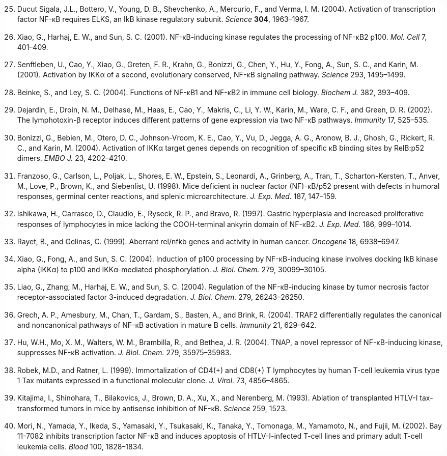 25. Ducut Sigala, J.L., Bottero, V., Young, D. B., Shevchenko, A., Mercurio, F., and Verma, I. M. (2004). Activation of transcription factor NF-κB requires ELKS, an IkB kinase regulatory subunit. *Science* **304**, 1963–1967.

26. Xiao, G., Harhaj, E. W., and Sun, S. C. (2001). NF-κB-inducing kinase regulates the processing of NF-κB2 p100. *Mol. Cell* 7, 401–409.

27. Senftleben, U., Cao, Y., Xiao, G., Greten, F. R., Krahn, G., Bonizzi, G., Chen, Y., Hu, Y., Fong, A., Sun, S. C., and Karin, M. (2001). Activation by IKKα of a second, evolutionary conserved, NF-κB signaling pathway. *Science* 293, 1495–1499.

28. Beinke, S., and Ley, S. C. (2004). Functions of NF-κB1 and NF-κB2 in immune cell biology. *Biochem J.* 382, 393–409.

29. Dejardin, E., Droin, N. M., Delhase, M., Haas, E., Cao, Y., Makris, C., Li, Y. W., Karin, M., Ware, C. F., and Green, D. R. (2002). The lymphotoxin-β receptor induces different patterns of gene expression via two NF-κB pathways. *Immunity* 17, 525–535.

30. Bonizzi, G., Bebien, M., Otero, D. C., Johnson-Vroom, K. E., Cao, Y., Vu, D., Jegga, A. G., Aronow, B. J., Ghosh, G., Rickert, R. C., and Karin, M. (2004). Activation of IKKα target genes depends on recognition of specific κB binding sites by RelB:p52 dimers. *EMBO J.* 23, 4202–4210.

31. Franzoso, G., Carlson, L., Poljak, L., Shores, E. W., Epstein, S., Leonardi, A., Grinberg, A., Tran, T., Scharton-Kersten, T., Anver, M., Love, P., Brown, K., and Siebenlist, U. (1998). Mice deficient in nuclear factor (NF)-κB/p52 present with defects in humoral responses, germinal center reactions, and splenic microarchitecture. *J. Exp. Med.* 187, 147–159.

32. Ishikawa, H., Carrasco, D., Claudio, E., Ryseck, R. P., and Bravo, R. (1997). Gastric hyperplasia and increased proliferative responses of lymphocytes in mice lacking the COOH-terminal ankyrin domain of NF-κB2. *J. Exp. Med.* 186, 999–1014.

33. Rayet, B., and Gelinas, C. (1999). Aberrant rel/nfkb genes and activity in human cancer. *Oncogene* 18, 6938–6947.

34. Xiao, G., Fong, A., and Sun, S. C. (2004). Induction of p100 processing by NF-κB-inducing kinase involves docking IkB kinase alpha (IKKα) to p100 and IKKα-mediated phosphorylation. *J. Biol. Chem.* 279, 30099–30105.

35. Liao, G., Zhang, M., Harhaj, E. W., and Sun, S. C. (2004). Regulation of the NF-κB-inducing kinase by tumor necrosis factor receptor-associated factor 3-induced degradation. *J. Biol. Chem.* 279, 26243–26250.

36. Grech, A. P., Amesbury, M., Chan, T., Gardam, S., Basten, A., and Brink, R. (2004). TRAF2 differentially regulates the canonical and noncanonical pathways of NF-κB activation in mature B cells. *Immunity* 21, 629–642.

37. Hu, W.H., Mo, X. M., Walters, W. M., Brambilla, R., and Bethea, J. R. (2004). TNAP, a novel repressor of NF-κB-inducing kinase, suppresses NF-κB activation. *J. Biol. Chem.* 279, 35975–35983.

38. Robek, M.D., and Ratner, L. (1999). Immortalization of CD4(+) and CD8(+) T lymphocytes by human T-cell leukemia virus type 1 Tax mutants expressed in a functional molecular clone. *J. Virol.* 73, 4856–4865.

39. Kitajima, I., Shinohara, T., Bilakovics, J., Brown, D. A., Xu, X., and Nerenberg, M. (1993). Ablation of transplanted HTLV-I tax-transformed tumors in mice by antisense inhibition of NF-κB. *Science* 259, 1523.

40. Mori, N., Yamada, Y., Ikeda, S., Yamasaki, Y., Tsukasaki, K., Tanaka, Y., Tomonaga, M., Yamamoto, N., and Fujii, M. (2002). Bay 11-7082 inhibits transcription factor NF-κB and induces apoptosis of HTLV-I-infected T-cell lines and primary adult T-cell leukemia cells. *Blood* 100, 1828–1834.
